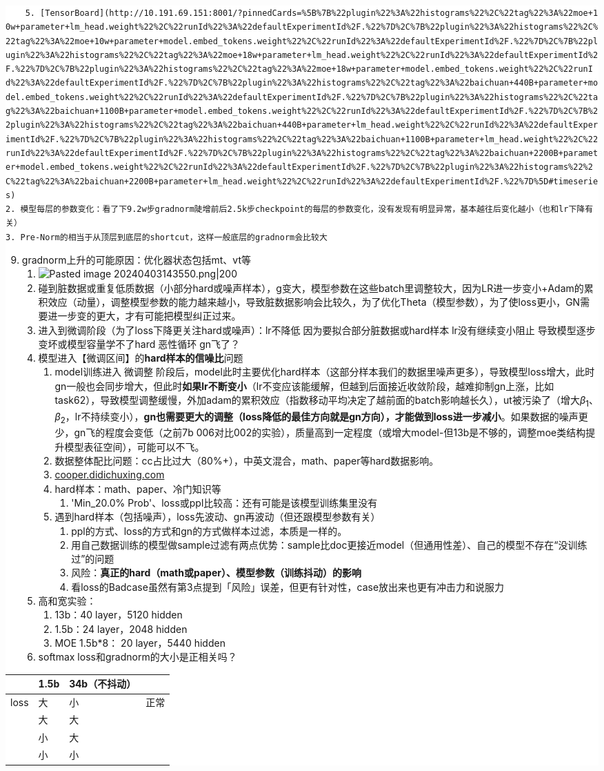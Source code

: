 		5. [TensorBoard](http://10.191.69.151:8001/?pinnedCards=%5B%7B%22plugin%22%3A%22histograms%22%2C%22tag%22%3A%22moe+10w+parameter+lm_head.weight%22%2C%22runId%22%3A%22defaultExperimentId%2F.%22%7D%2C%7B%22plugin%22%3A%22histograms%22%2C%22tag%22%3A%22moe+10w+parameter+model.embed_tokens.weight%22%2C%22runId%22%3A%22defaultExperimentId%2F.%22%7D%2C%7B%22plugin%22%3A%22histograms%22%2C%22tag%22%3A%22moe+18w+parameter+lm_head.weight%22%2C%22runId%22%3A%22defaultExperimentId%2F.%22%7D%2C%7B%22plugin%22%3A%22histograms%22%2C%22tag%22%3A%22moe+18w+parameter+model.embed_tokens.weight%22%2C%22runId%22%3A%22defaultExperimentId%2F.%22%7D%2C%7B%22plugin%22%3A%22histograms%22%2C%22tag%22%3A%22baichuan+440B+parameter+model.embed_tokens.weight%22%2C%22runId%22%3A%22defaultExperimentId%2F.%22%7D%2C%7B%22plugin%22%3A%22histograms%22%2C%22tag%22%3A%22baichuan+1100B+parameter+model.embed_tokens.weight%22%2C%22runId%22%3A%22defaultExperimentId%2F.%22%7D%2C%7B%22plugin%22%3A%22histograms%22%2C%22tag%22%3A%22baichuan+440B+parameter+lm_head.weight%22%2C%22runId%22%3A%22defaultExperimentId%2F.%22%7D%2C%7B%22plugin%22%3A%22histograms%22%2C%22tag%22%3A%22baichuan+1100B+parameter+lm_head.weight%22%2C%22runId%22%3A%22defaultExperimentId%2F.%22%7D%2C%7B%22plugin%22%3A%22histograms%22%2C%22tag%22%3A%22baichuan+2200B+parameter+model.embed_tokens.weight%22%2C%22runId%22%3A%22defaultExperimentId%2F.%22%7D%2C%7B%22plugin%22%3A%22histograms%22%2C%22tag%22%3A%22baichuan+2200B+parameter+lm_head.weight%22%2C%22runId%22%3A%22defaultExperimentId%2F.%22%7D%5D#timeseries)
	2. 模型每层的参数变化：看了下9.2w步gradnorm陡增前后2.5k步checkpoint的每层的参数变化，没有发现有明显异常，基本越往后变化越小（也和lr下降有关）
	3. Pre-Norm的相当于从顶层到底层的shortcut，这样一般底层的gradnorm会比较大
9. gradnorm上升的可能原因：优化器状态包括mt、vt等
	1. ![Pasted image 20240403143550.png|200](/img/user/990%20Attachment/Pasted%20image%2020240403143550.png)
	2. 碰到脏数据或重复低质数据（小部分hard或噪声样本），g变大，模型参数在这些batch里调整较大，因为LR进一步变小+Adam的累积效应（动量），调整模型参数的能力越来越小，导致脏数据影响会比较久，为了优化Theta（模型参数），为了使loss更小，GN需要进一步变的更大，才有可能把模型纠正过来。
	3. 进入到微调阶段（为了loss下降更关注hard或噪声）：lr不降低 因为要拟合部分脏数据或hard样本 lr没有继续变小阻止 导致模型逐步变坏或模型容量学不了hard 恶性循环 gn飞了？
	4. 模型进入【微调区间】的**hard样本的信噪比**问题
		1. model训练进入 微调整 阶段后，model此时主要优化hard样本（这部分样本我们的数据里噪声更多），导致模型loss增大，此时gn一般也会同步增大，但此时**如果lr不断变小**（lr不变应该能缓解，但越到后面接近收敛阶段，越难抑制gn上涨，比如task62），导致模型调整缓慢，外加adam的累积效应（指数移动平均决定了越前面的batch影响越长久），ut被污染了（增大$\beta_{1}$、$\beta_{2}$，lr不持续变小），**gn也需要更大的调整（loss降低的最佳方向就是gn方向），才能做到loss进一步减小**。如果数据的噪声更少，gn飞的程度会变低（之前7b 006对比002的实验），质量高到一定程度（或增大model-但13b是不够的，调整moe类结构提升模型表征空间），可能可以不飞。
		2. 数据整体配比问题：cc占比过大（80%+），中英文混合，math、paper等hard数据影响。
		3. [cooper.didichuxing.com](https://cooper.didichuxing.com/docs2/document/2201784789900)
		4. hard样本：math、paper、冷门知识等
			1. 'Min_20.0% Prob'、loss或ppl比较高：还有可能是该模型训练集里没有
		5. 遇到hard样本（包括噪声），loss先波动、gn再波动（但还跟模型参数有关）
			1. ppl的方式、loss的方式和gn的方式做样本过滤，本质是一样的。
			2. 用自己数据训练的模型做sample过滤有两点优势：sample比doc更接近model（但通用性差）、自己的模型不存在“没训练过”的问题
			3. 风险：**真正的hard（math或paper）、模型参数（训练抖动）的影响**
			4. 看loss的Badcase虽然有第3点提到「风险」误差，但更有针对性，case放出来也更有冲击力和说服力
	5. 高和宽实验：
		1. 13b：40 layer，5120 hidden
		2. 1.5b：24 layer，2048 hidden
		3. MOE 1.5b\*8： 20 layer，5440 hidden
	6. softmax loss和gradnorm的大小是正相关吗？

|      | 1.5b | 34b（不抖动） |     |
| ---- | ---- | -------- | --- |
| loss | 大    | 小        | 正常  |
|      | 大    | 大        |     |
|      | 小    | 大        |     |
|      | 小    | 小        |     |
